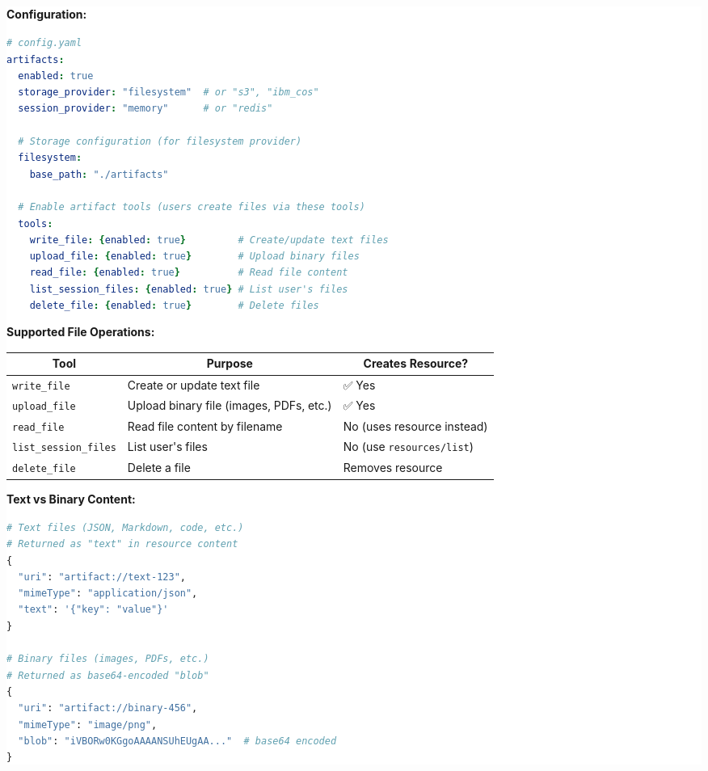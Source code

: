 **Configuration:**

```yaml
# config.yaml
artifacts:
  enabled: true
  storage_provider: "filesystem"  # or "s3", "ibm_cos"
  session_provider: "memory"      # or "redis"

  # Storage configuration (for filesystem provider)
  filesystem:
    base_path: "./artifacts"

  # Enable artifact tools (users create files via these tools)
  tools:
    write_file: {enabled: true}         # Create/update text files
    upload_file: {enabled: true}        # Upload binary files
    read_file: {enabled: true}          # Read file content
    list_session_files: {enabled: true} # List user's files
    delete_file: {enabled: true}        # Delete files
```

**Supported File Operations:**

| Tool | Purpose | Creates Resource? |
|------|---------|-------------------|
| `write_file` | Create or update text file | ✅ Yes |
| `upload_file` | Upload binary file (images, PDFs, etc.) | ✅ Yes |
| `read_file` | Read file content by filename | No (uses resource instead) |
| `list_session_files` | List user's files | No (use `resources/list`) |
| `delete_file` | Delete a file | Removes resource |

**Text vs Binary Content:**

```python
# Text files (JSON, Markdown, code, etc.)
# Returned as "text" in resource content
{
  "uri": "artifact://text-123",
  "mimeType": "application/json",
  "text": '{"key": "value"}'
}

# Binary files (images, PDFs, etc.)
# Returned as base64-encoded "blob"
{
  "uri": "artifact://binary-456",
  "mimeType": "image/png",
  "blob": "iVBORw0KGgoAAAANSUhEUgAA..."  # base64 encoded
}
```
